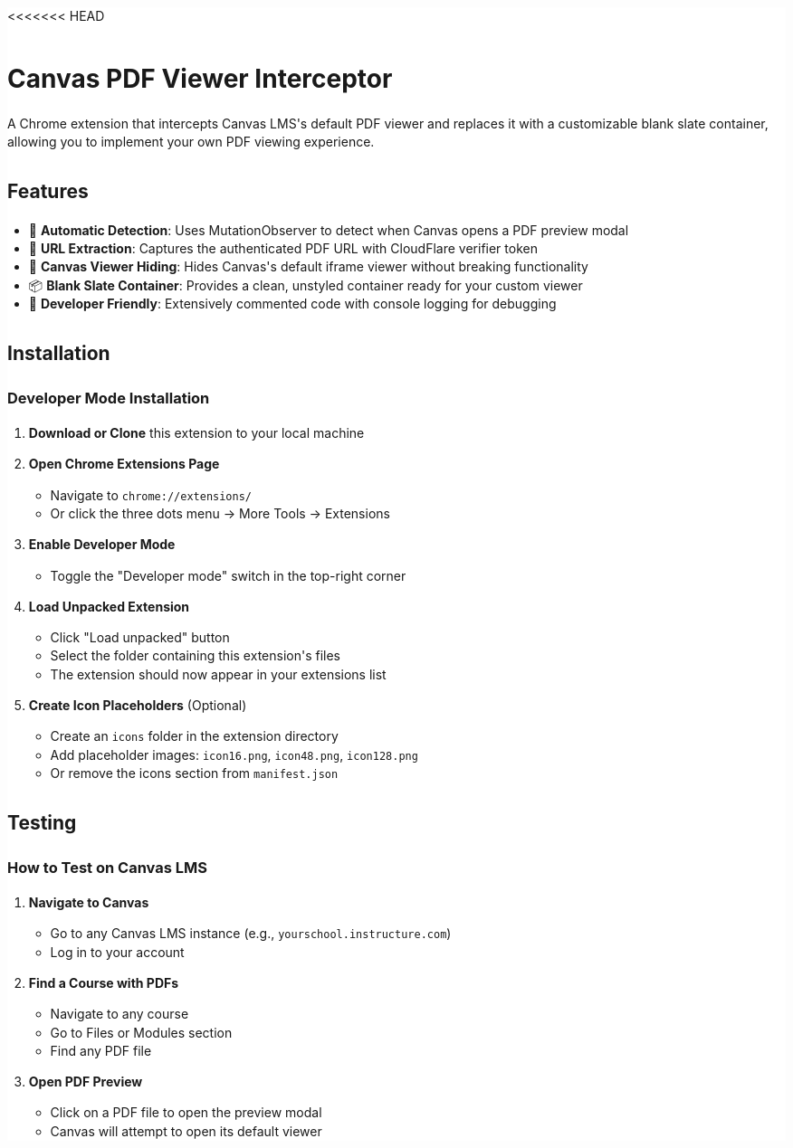 <<<<<<< HEAD
# Canvas PDF Viewer Interceptor

A Chrome extension that intercepts Canvas LMS's default PDF viewer and replaces it with a customizable blank slate container, allowing you to implement your own PDF viewing experience.

## Features

- 🎯 **Automatic Detection**: Uses MutationObserver to detect when Canvas opens a PDF preview modal
- 🔗 **URL Extraction**: Captures the authenticated PDF URL with CloudFlare verifier token
- 🚫 **Canvas Viewer Hiding**: Hides Canvas's default iframe viewer without breaking functionality
- 📦 **Blank Slate Container**: Provides a clean, unstyled container ready for your custom viewer
- 🔧 **Developer Friendly**: Extensively commented code with console logging for debugging

## Installation

### Developer Mode Installation

1. **Download or Clone** this extension to your local machine

2. **Open Chrome Extensions Page**
   - Navigate to `chrome://extensions/`
   - Or click the three dots menu → More Tools → Extensions

3. **Enable Developer Mode**
   - Toggle the "Developer mode" switch in the top-right corner

4. **Load Unpacked Extension**
   - Click "Load unpacked" button
   - Select the folder containing this extension's files
   - The extension should now appear in your extensions list

5. **Create Icon Placeholders** (Optional)
   - Create an `icons` folder in the extension directory
   - Add placeholder images: `icon16.png`, `icon48.png`, `icon128.png`
   - Or remove the icons section from `manifest.json`

## Testing

### How to Test on Canvas LMS

1. **Navigate to Canvas**
   - Go to any Canvas LMS instance (e.g., `yourschool.instructure.com`)
   - Log in to your account

2. **Find a Course with PDFs**
   - Navigate to any course
   - Go to Files or Modules section
   - Find any PDF file

3. **Open PDF Preview**
   - Click on a PDF file to open the preview modal
   - Canvas will attempt to open its default viewer
